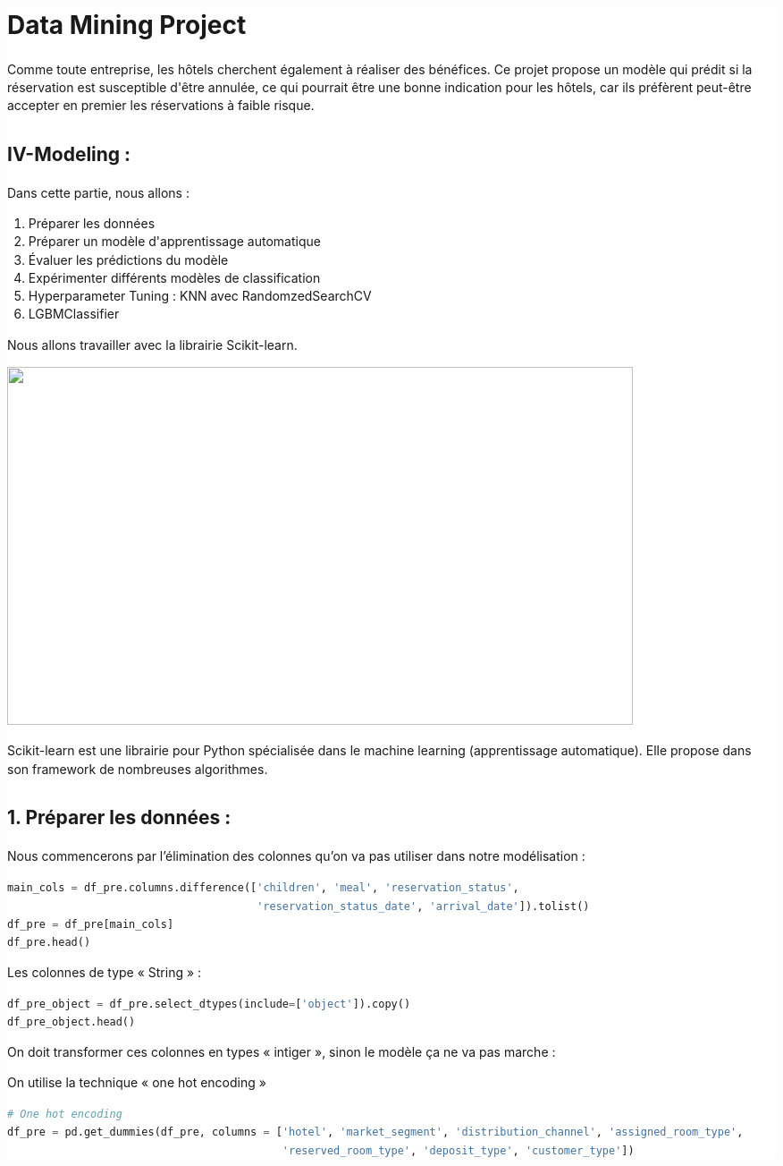 # Data Mining Project
Comme toute entreprise, les hôtels cherchent également à réaliser des bénéfices. 
Ce projet propose un modèle qui prédit si la réservation est susceptible d'être annulée, ce qui pourrait être une bonne indication pour les hôtels, car ils préfèrent peut-être accepter en premier les réservations à faible risque.

## IV-Modeling :
Dans cette partie, nous allons : 

1. Préparer les données 
3. Préparer un modèle d'apprentissage automatique 
4. Évaluer les prédictions du modèle 
5. Expérimenter différents modèles de classification 
6. Hyperparameter Tuning : KNN avec RandomzedSearchCV 
7. LGBMClassifier 

```python

```
Nous allons travailler avec la librairie Scikit-learn.

<img src="https://github.com/addi-kamal/data-mining-project/blob/main/sklearn.png"  width="700" height="400" />
                      
Scikit-learn est une librairie pour Python spécialisée dans le machine learning (apprentissage automatique). Elle propose dans son framework de nombreuses algorithmes.

## 1.	Préparer les données :

Nous commencerons par l’élimination des colonnes qu’on va pas utiliser dans notre modélisation :

```python
main_cols = df_pre.columns.difference(['children', 'meal', 'reservation_status', 
                                       'reservation_status_date', 'arrival_date']).tolist()
df_pre = df_pre[main_cols]
df_pre.head()
```

Les colonnes de type « String » :

```python
df_pre_object = df_pre.select_dtypes(include=['object']).copy()
df_pre_object.head()
```


On doit transformer ces colonnes en types « intiger », sinon le modèle ça ne va pas marche :

On utilise la technique « one hot encoding » 

```python
# One hot encoding
df_pre = pd.get_dummies(df_pre, columns = ['hotel', 'market_segment', 'distribution_channel', 'assigned_room_type',
                                           'reserved_room_type', 'deposit_type', 'customer_type'])
```
 